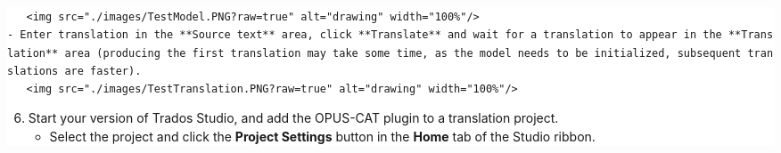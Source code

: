        <img src="./images/TestModel.PNG?raw=true" alt="drawing" width="100%"/>
    - Enter translation in the **Source text** area, click **Translate** and wait for a translation to appear in the **Translation** area (producing the first translation may take some time, as the model needs to be initialized, subsequent translations are faster).
       <img src="./images/TestTranslation.PNG?raw=true" alt="drawing" width="100%"/>
6. Start your version of Trados Studio, and add the OPUS-CAT plugin to a translation project.
    - Select the project and click the **Project Settings** button in  the **Home** tab of the Studio ribbon.